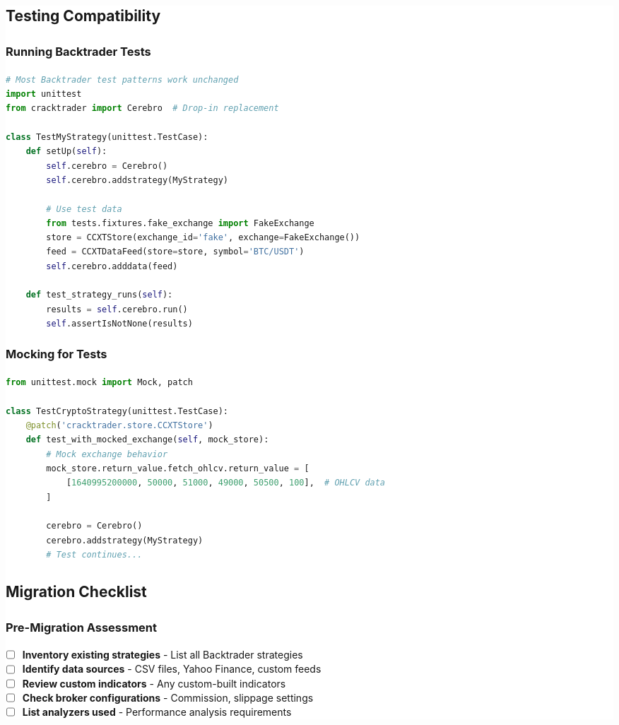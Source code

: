 ## Testing Compatibility

### Running Backtrader Tests

```python
# Most Backtrader test patterns work unchanged
import unittest
from cracktrader import Cerebro  # Drop-in replacement

class TestMyStrategy(unittest.TestCase):
    def setUp(self):
        self.cerebro = Cerebro()
        self.cerebro.addstrategy(MyStrategy)

        # Use test data
        from tests.fixtures.fake_exchange import FakeExchange
        store = CCXTStore(exchange_id='fake', exchange=FakeExchange())
        feed = CCXTDataFeed(store=store, symbol='BTC/USDT')
        self.cerebro.adddata(feed)

    def test_strategy_runs(self):
        results = self.cerebro.run()
        self.assertIsNotNone(results)
```

### Mocking for Tests

```python
from unittest.mock import Mock, patch

class TestCryptoStrategy(unittest.TestCase):
    @patch('cracktrader.store.CCXTStore')
    def test_with_mocked_exchange(self, mock_store):
        # Mock exchange behavior
        mock_store.return_value.fetch_ohlcv.return_value = [
            [1640995200000, 50000, 51000, 49000, 50500, 100],  # OHLCV data
        ]

        cerebro = Cerebro()
        cerebro.addstrategy(MyStrategy)
        # Test continues...
```

## Migration Checklist

### Pre-Migration Assessment

- [ ] **Inventory existing strategies** - List all Backtrader strategies
- [ ] **Identify data sources** - CSV files, Yahoo Finance, custom feeds
- [ ] **Review custom indicators** - Any custom-built indicators
- [ ] **Check broker configurations** - Commission, slippage settings
- [ ] **List analyzers used** - Performance analysis requirements
